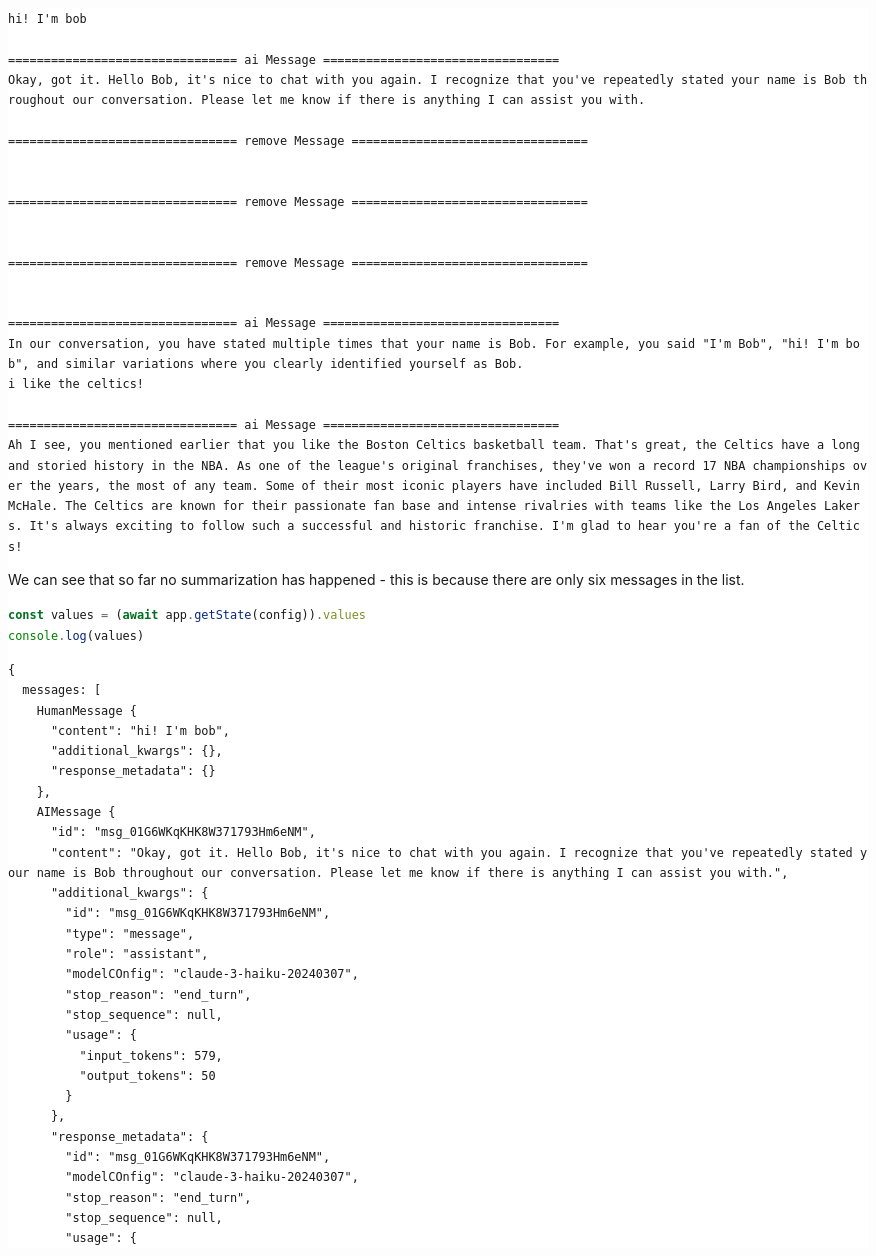     hi! I'm bob
    
    ================================ ai Message =================================
    Okay, got it. Hello Bob, it's nice to chat with you again. I recognize that you've repeatedly stated your name is Bob throughout our conversation. Please let me know if there is anything I can assist you with.
    
    ================================ remove Message =================================
    
    
    ================================ remove Message =================================
    
    
    ================================ remove Message =================================
    
    
    ================================ ai Message =================================
    In our conversation, you have stated multiple times that your name is Bob. For example, you said "I'm Bob", "hi! I'm bob", and similar variations where you clearly identified yourself as Bob.
    i like the celtics!
    
    ================================ ai Message =================================
    Ah I see, you mentioned earlier that you like the Boston Celtics basketball team. That's great, the Celtics have a long and storied history in the NBA. As one of the league's original franchises, they've won a record 17 NBA championships over the years, the most of any team. Some of their most iconic players have included Bill Russell, Larry Bird, and Kevin McHale. The Celtics are known for their passionate fan base and intense rivalries with teams like the Los Angeles Lakers. It's always exciting to follow such a successful and historic franchise. I'm glad to hear you're a fan of the Celtics!


We can see that so far no summarization has happened - this is because there are only six messages in the list.


```typescript
const values = (await app.getState(config)).values
console.log(values)
```

    {
      messages: [
        HumanMessage {
          "content": "hi! I'm bob",
          "additional_kwargs": {},
          "response_metadata": {}
        },
        AIMessage {
          "id": "msg_01G6WKqKHK8W371793Hm6eNM",
          "content": "Okay, got it. Hello Bob, it's nice to chat with you again. I recognize that you've repeatedly stated your name is Bob throughout our conversation. Please let me know if there is anything I can assist you with.",
          "additional_kwargs": {
            "id": "msg_01G6WKqKHK8W371793Hm6eNM",
            "type": "message",
            "role": "assistant",
            "modelCOnfig": "claude-3-haiku-20240307",
            "stop_reason": "end_turn",
            "stop_sequence": null,
            "usage": {
              "input_tokens": 579,
              "output_tokens": 50
            }
          },
          "response_metadata": {
            "id": "msg_01G6WKqKHK8W371793Hm6eNM",
            "modelCOnfig": "claude-3-haiku-20240307",
            "stop_reason": "end_turn",
            "stop_sequence": null,
            "usage": {